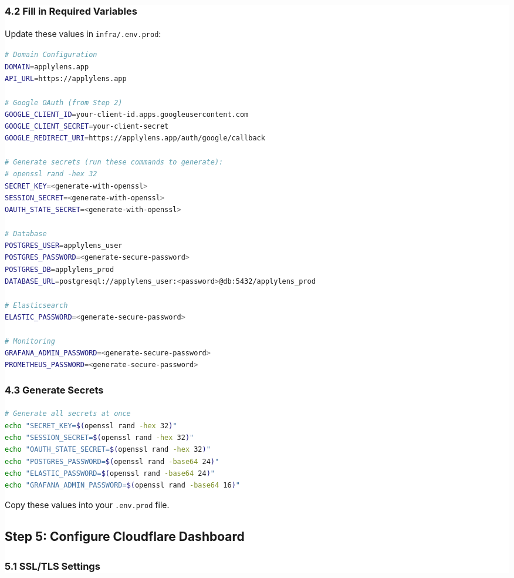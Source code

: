 ### 4.2 Fill in Required Variables

Update these values in `infra/.env.prod`:

```bash
# Domain Configuration
DOMAIN=applylens.app
API_URL=https://applylens.app

# Google OAuth (from Step 2)
GOOGLE_CLIENT_ID=your-client-id.apps.googleusercontent.com
GOOGLE_CLIENT_SECRET=your-client-secret
GOOGLE_REDIRECT_URI=https://applylens.app/auth/google/callback

# Generate secrets (run these commands to generate):
# openssl rand -hex 32
SECRET_KEY=<generate-with-openssl>
SESSION_SECRET=<generate-with-openssl>
OAUTH_STATE_SECRET=<generate-with-openssl>

# Database
POSTGRES_USER=applylens_user
POSTGRES_PASSWORD=<generate-secure-password>
POSTGRES_DB=applylens_prod
DATABASE_URL=postgresql://applylens_user:<password>@db:5432/applylens_prod

# Elasticsearch
ELASTIC_PASSWORD=<generate-secure-password>

# Monitoring
GRAFANA_ADMIN_PASSWORD=<generate-secure-password>
PROMETHEUS_PASSWORD=<generate-secure-password>
```

### 4.3 Generate Secrets

```bash
# Generate all secrets at once
echo "SECRET_KEY=$(openssl rand -hex 32)"
echo "SESSION_SECRET=$(openssl rand -hex 32)"
echo "OAUTH_STATE_SECRET=$(openssl rand -hex 32)"
echo "POSTGRES_PASSWORD=$(openssl rand -base64 24)"
echo "ELASTIC_PASSWORD=$(openssl rand -base64 24)"
echo "GRAFANA_ADMIN_PASSWORD=$(openssl rand -base64 16)"
```

Copy these values into your `.env.prod` file.

## Step 5: Configure Cloudflare Dashboard

### 5.1 SSL/TLS Settings
